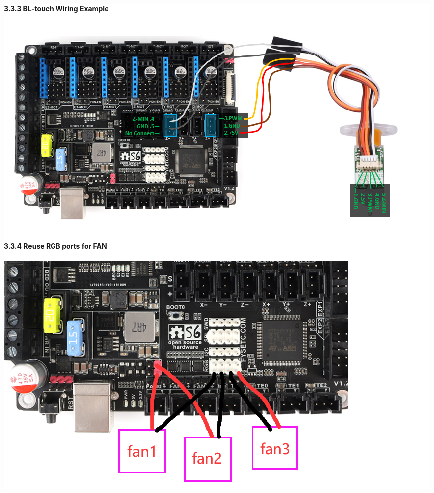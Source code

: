 #### 3.3.3 BL-touch Wiring Example

![img](images/S6_1574489576766.png)

#### 3.3.4 Reuse RGB ports for FAN

![](images/RGB_FAN.png)
